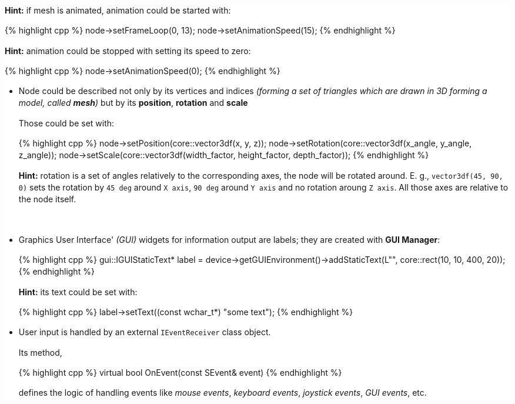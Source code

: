   **Hint:** if mesh is animated, animation could be started with:

  {% highlight cpp %}
    node->setFrameLoop(0, 13);
    node->setAnimationSpeed(15);
  {% endhighlight %}

  **Hint:** animation could be stopped with setting its speed to zero:

  {% highlight cpp %}
  node->setAnimationSpeed(0);
  {% endhighlight %}

* Node could be described not only by its vertices and indices _(forming a set of triangles which are drawn
in 3D forming a model, called **mesh**)_ but by its **position**, **rotation** and **scale**

  Those could be set with:

  {% highlight cpp %}
  node->setPosition(core::vector3df(x, y, z));
  node->setRotation(core::vector3df(x_angle, y_angle, z_angle));
  node->setScale(core::vector3df(width_factor, height_factor, depth_factor));
  {% endhighlight %}

  **Hint:** rotation is a set of angles relatively to the corresponding axes, the node will be rotated
    around. E. g., `vector3df(45, 90, 0)` sets the rotation by `45 deg` around `X axis`, `90 deg` around `Y axis`
    and no rotation aroung `Z axis`. All those axes are relative to the node itself.

  <img data-src="{{ site.baseurl }}/images/irrlicht-newton-tutorials/euler_angles.jpg">

* Graphics User Interface' _(GUI)_ widgets for information output are labels; they are created with
**GUI Manager**:

    {% highlight cpp %}
    gui::IGUIStaticText* label = device->getGUIEnvironment()->addStaticText(L"", core::rect<s32>(10, 10, 400, 20));
    {% endhighlight %}

  **Hint:** its text could be set with:

    {% highlight cpp %}
    label->setText((const wchar_t*) "some text");
    {% endhighlight %}

* User input is handled by an external `IEventReceiver` class object.

  Its method,

    {% highlight cpp %}
    virtual bool OnEvent(const SEvent& event)
    {% endhighlight %}

  defines the logic of handling events like _mouse events_, _keyboard events_, _joystick events_,
    _GUI events_, etc.
